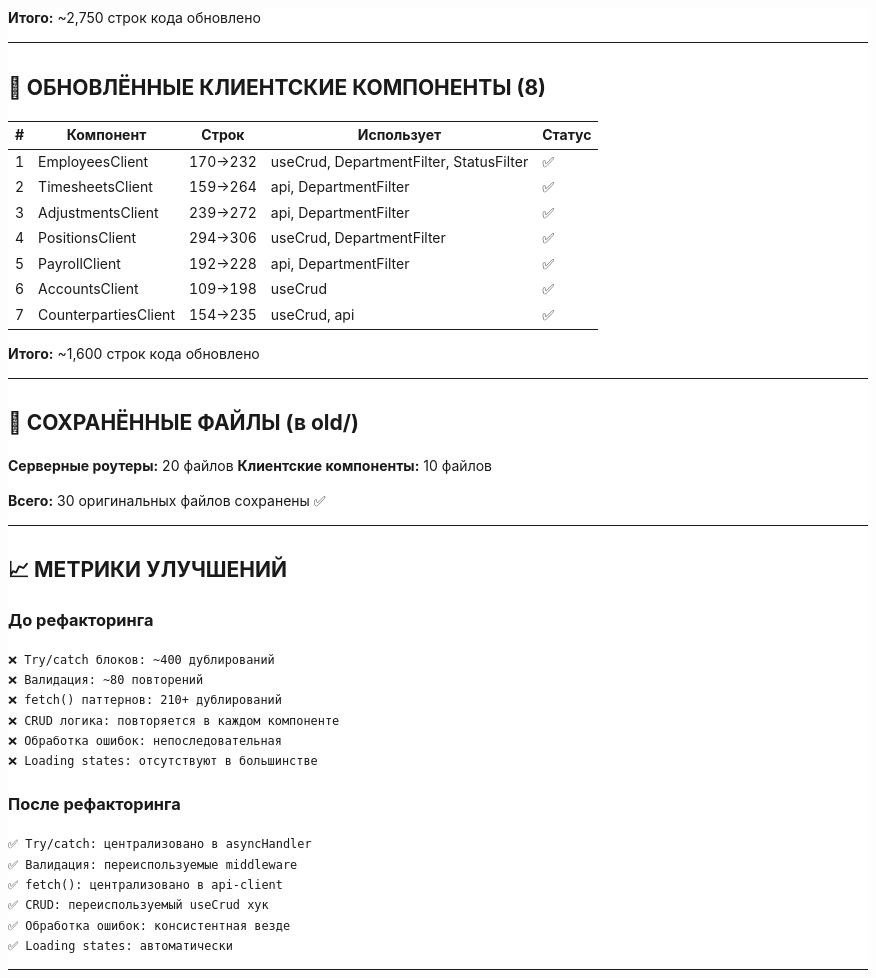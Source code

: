 **Итого:** ~2,750 строк кода обновлено

---

## 🎨 ОБНОВЛЁННЫЕ КЛИЕНТСКИЕ КОМПОНЕНТЫ (8)

| # | Компонент | Строк | Использует | Статус |
|---|-----------|-------|-----------|--------|
| 1 | EmployeesClient | 170→232 | useCrud, DepartmentFilter, StatusFilter | ✅ |
| 2 | TimesheetsClient | 159→264 | api, DepartmentFilter | ✅ |
| 3 | AdjustmentsClient | 239→272 | api, DepartmentFilter | ✅ |
| 4 | PositionsClient | 294→306 | useCrud, DepartmentFilter | ✅ |
| 5 | PayrollClient | 192→228 | api, DepartmentFilter | ✅ |
| 6 | AccountsClient | 109→198 | useCrud | ✅ |
| 7 | CounterpartiesClient | 154→235 | useCrud, api | ✅ |

**Итого:** ~1,600 строк кода обновлено

---

## 💾 СОХРАНЁННЫЕ ФАЙЛЫ (в old/)

**Серверные роутеры:** 20 файлов
**Клиентские компоненты:** 10 файлов

**Всего:** 30 оригинальных файлов сохранены ✅

---

## 📈 МЕТРИКИ УЛУЧШЕНИЙ

### До рефакторинга

```
❌ Try/catch блоков: ~400 дублирований
❌ Валидация: ~80 повторений
❌ fetch() паттернов: 210+ дублирований
❌ CRUD логика: повторяется в каждом компоненте
❌ Обработка ошибок: непоследовательная
❌ Loading states: отсутствуют в большинстве
```

### После рефакторинга

```
✅ Try/catch: централизовано в asyncHandler
✅ Валидация: переиспользуемые middleware
✅ fetch(): централизовано в api-client
✅ CRUD: переиспользуемый useCrud хук
✅ Обработка ошибок: консистентная везде
✅ Loading states: автоматически
```

---